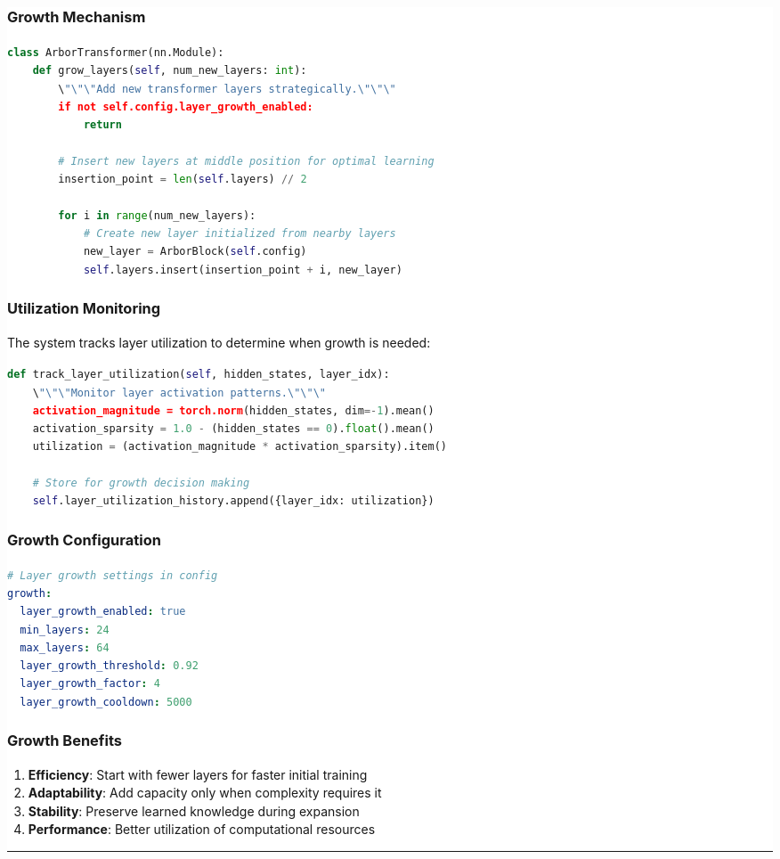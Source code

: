 ### Growth Mechanism

```python
class ArborTransformer(nn.Module):
    def grow_layers(self, num_new_layers: int):
        \"\"\"Add new transformer layers strategically.\"\"\"
        if not self.config.layer_growth_enabled:
            return
            
        # Insert new layers at middle position for optimal learning
        insertion_point = len(self.layers) // 2
        
        for i in range(num_new_layers):
            # Create new layer initialized from nearby layers
            new_layer = ArborBlock(self.config)
            self.layers.insert(insertion_point + i, new_layer)
```

### Utilization Monitoring

The system tracks layer utilization to determine when growth is needed:

```python
def track_layer_utilization(self, hidden_states, layer_idx):
    \"\"\"Monitor layer activation patterns.\"\"\"
    activation_magnitude = torch.norm(hidden_states, dim=-1).mean()
    activation_sparsity = 1.0 - (hidden_states == 0).float().mean()
    utilization = (activation_magnitude * activation_sparsity).item()
    
    # Store for growth decision making
    self.layer_utilization_history.append({layer_idx: utilization})
```

### Growth Configuration

```yaml
# Layer growth settings in config
growth:
  layer_growth_enabled: true
  min_layers: 24
  max_layers: 64
  layer_growth_threshold: 0.92
  layer_growth_factor: 4
  layer_growth_cooldown: 5000
```

### Growth Benefits

1. **Efficiency**: Start with fewer layers for faster initial training
2. **Adaptability**: Add capacity only when complexity requires it
3. **Stability**: Preserve learned knowledge during expansion
4. **Performance**: Better utilization of computational resources

---
